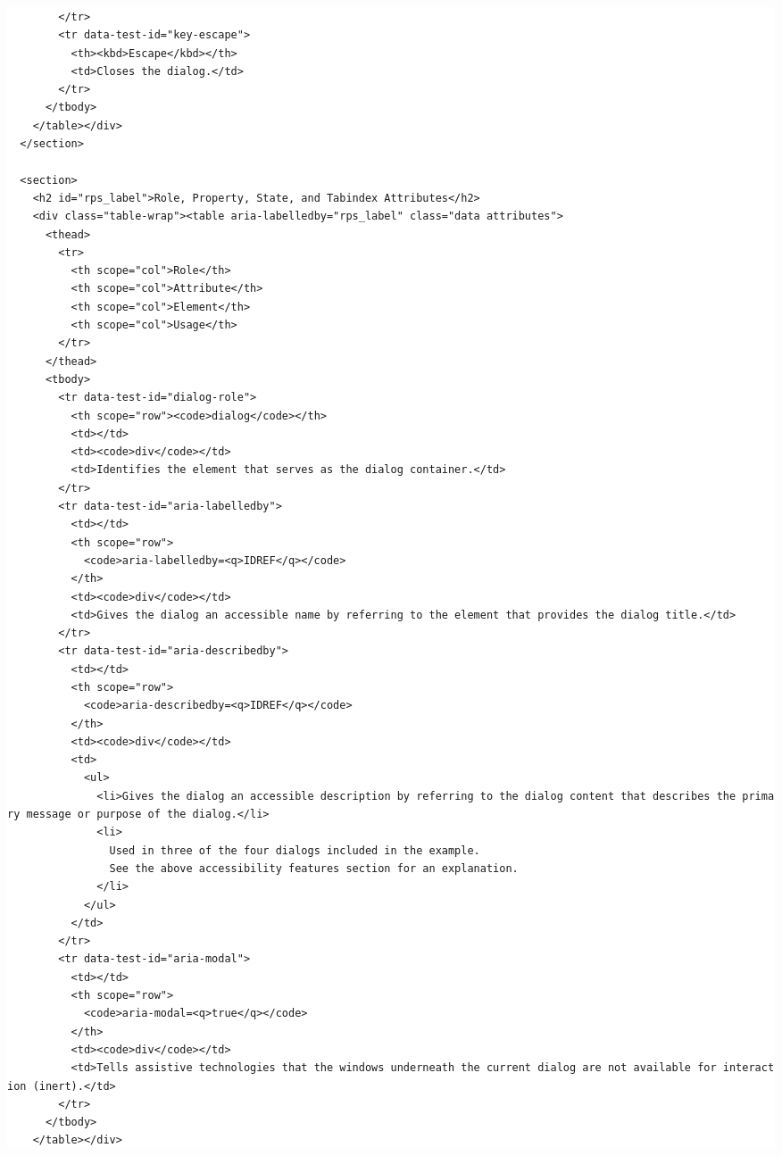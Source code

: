             </tr>
            <tr data-test-id="key-escape">
              <th><kbd>Escape</kbd></th>
              <td>Closes the dialog.</td>
            </tr>
          </tbody>
        </table></div>
      </section>

      <section>
        <h2 id="rps_label">Role, Property, State, and Tabindex Attributes</h2>
        <div class="table-wrap"><table aria-labelledby="rps_label" class="data attributes">
          <thead>
            <tr>
              <th scope="col">Role</th>
              <th scope="col">Attribute</th>
              <th scope="col">Element</th>
              <th scope="col">Usage</th>
            </tr>
          </thead>
          <tbody>
            <tr data-test-id="dialog-role">
              <th scope="row"><code>dialog</code></th>
              <td></td>
              <td><code>div</code></td>
              <td>Identifies the element that serves as the dialog container.</td>
            </tr>
            <tr data-test-id="aria-labelledby">
              <td></td>
              <th scope="row">
                <code>aria-labelledby=<q>IDREF</q></code>
              </th>
              <td><code>div</code></td>
              <td>Gives the dialog an accessible name by referring to the element that provides the dialog title.</td>
            </tr>
            <tr data-test-id="aria-describedby">
              <td></td>
              <th scope="row">
                <code>aria-describedby=<q>IDREF</q></code>
              </th>
              <td><code>div</code></td>
              <td>
                <ul>
                  <li>Gives the dialog an accessible description by referring to the dialog content that describes the primary message or purpose of the dialog.</li>
                  <li>
                    Used in three of the four dialogs included in the example.
                    See the above accessibility features section for an explanation.
                  </li>
                </ul>
              </td>
            </tr>
            <tr data-test-id="aria-modal">
              <td></td>
              <th scope="row">
                <code>aria-modal=<q>true</q></code>
              </th>
              <td><code>div</code></td>
              <td>Tells assistive technologies that the windows underneath the current dialog are not available for interaction (inert).</td>
            </tr>
          </tbody>
        </table></div>
